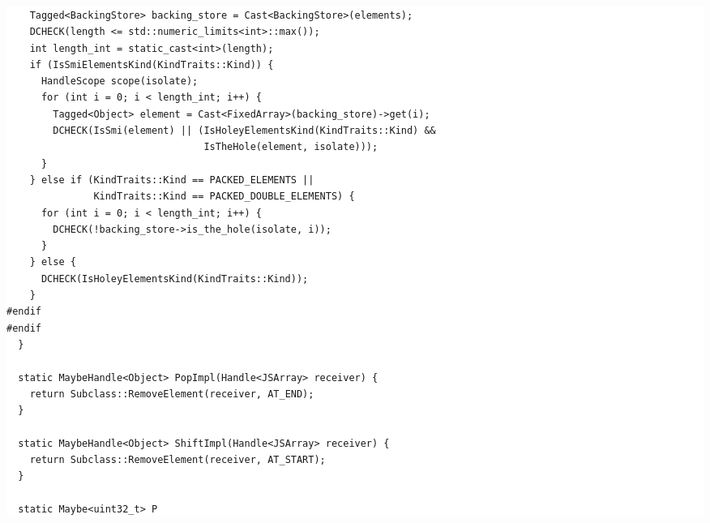 ```
    Tagged<BackingStore> backing_store = Cast<BackingStore>(elements);
    DCHECK(length <= std::numeric_limits<int>::max());
    int length_int = static_cast<int>(length);
    if (IsSmiElementsKind(KindTraits::Kind)) {
      HandleScope scope(isolate);
      for (int i = 0; i < length_int; i++) {
        Tagged<Object> element = Cast<FixedArray>(backing_store)->get(i);
        DCHECK(IsSmi(element) || (IsHoleyElementsKind(KindTraits::Kind) &&
                                  IsTheHole(element, isolate)));
      }
    } else if (KindTraits::Kind == PACKED_ELEMENTS ||
               KindTraits::Kind == PACKED_DOUBLE_ELEMENTS) {
      for (int i = 0; i < length_int; i++) {
        DCHECK(!backing_store->is_the_hole(isolate, i));
      }
    } else {
      DCHECK(IsHoleyElementsKind(KindTraits::Kind));
    }
#endif
#endif
  }

  static MaybeHandle<Object> PopImpl(Handle<JSArray> receiver) {
    return Subclass::RemoveElement(receiver, AT_END);
  }

  static MaybeHandle<Object> ShiftImpl(Handle<JSArray> receiver) {
    return Subclass::RemoveElement(receiver, AT_START);
  }

  static Maybe<uint32_t> P
```